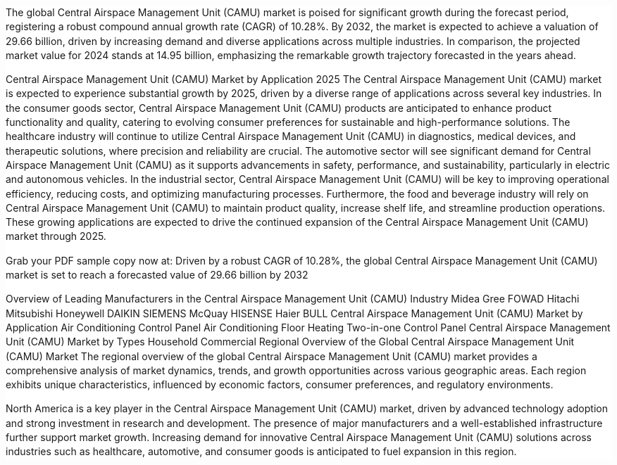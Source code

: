 The global Central Airspace Management Unit (CAMU) market is poised for significant growth during the forecast period, registering a robust compound annual growth rate (CAGR) of 10.28%. By 2032, the market is expected to achieve a valuation of 29.66 billion, driven by increasing demand and diverse applications across multiple industries. In comparison, the projected market value for 2024 stands at 14.95 billion, emphasizing the remarkable growth trajectory forecasted in the years ahead. 

Central Airspace Management Unit (CAMU) Market by Application 2025
The Central Airspace Management Unit (CAMU) market is expected to experience substantial growth by 2025, driven by a diverse range of applications across several key industries. In the consumer goods sector, Central Airspace Management Unit (CAMU) products are anticipated to enhance product functionality and quality, catering to evolving consumer preferences for sustainable and high-performance solutions. The healthcare industry will continue to utilize Central Airspace Management Unit (CAMU) in diagnostics, medical devices, and therapeutic solutions, where precision and reliability are crucial. The automotive sector will see significant demand for Central Airspace Management Unit (CAMU) as it supports advancements in safety, performance, and sustainability, particularly in electric and autonomous vehicles. In the industrial sector, Central Airspace Management Unit (CAMU) will be key to improving operational efficiency, reducing costs, and optimizing manufacturing processes. Furthermore, the food and beverage industry will rely on Central Airspace Management Unit (CAMU) to maintain product quality, increase shelf life, and streamline production operations. These growing applications are expected to drive the continued expansion of the Central Airspace Management Unit (CAMU) market through 2025.

Grab your PDF sample copy now at: Driven by a robust CAGR of 10.28%, the global Central Airspace Management Unit (CAMU) market is set to reach a forecasted value of 29.66 billion by 2032

Overview of Leading Manufacturers in the Central Airspace Management Unit (CAMU) Industry
Midea
Gree
FOWAD
Hitachi
Mitsubishi
Honeywell
DAIKIN
SIEMENS
McQuay
HISENSE
Haier
BULL
Central Airspace Management Unit (CAMU) Market by Application
Air Conditioning Control Panel
Air Conditioning Floor Heating Two-in-one Control Panel
Central Airspace Management Unit (CAMU) Market by Types
Household
Commercial
Regional Overview of the Global Central Airspace Management Unit (CAMU) Market
The regional overview of the global Central Airspace Management Unit (CAMU) market provides a comprehensive analysis of market dynamics, trends, and growth opportunities across various geographic areas. Each region exhibits unique characteristics, influenced by economic factors, consumer preferences, and regulatory environments.

North America is a key player in the Central Airspace Management Unit (CAMU) market, driven by advanced technology adoption and strong investment in research and development. The presence of major manufacturers and a well-established infrastructure further support market growth. Increasing demand for innovative Central Airspace Management Unit (CAMU) solutions across industries such as healthcare, automotive, and consumer goods is anticipated to fuel expansion in this region.
